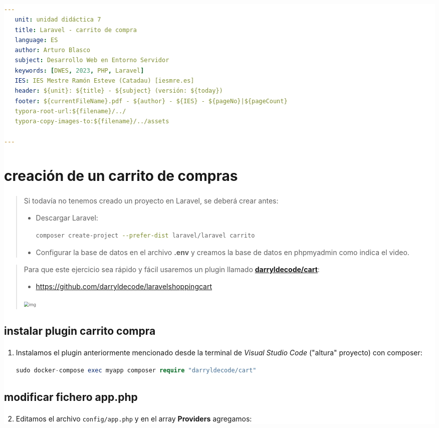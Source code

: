 ```yaml
---
   unit: unidad didáctica 7
   title: Laravel - carrito de compra
   language: ES
   author: Arturo Blasco
   subject: Desarrollo Web en Entorno Servidor
   keywords: [DWES, 2023, PHP, Laravel]
   IES: IES Mestre Ramón Esteve (Catadau) [iesmre.es]
   header: ${unit}: ${title} - ${subject} (versión: ${today})
   footer: ${currentFileName}.pdf - ${author} - ${IES} - ${pageNo}|${pageCount}
   typora-root-url:${filename}/../
   typora-copy-images-to:${filename}/../assets

---
```




# creación de un carrito de compras


> Si todavía no tenemos creado un proyecto en Laravel, se deberá crear antes:
>
> - Descargar Laravel:
>
>    ```sh
>    composer create-project --prefer-dist laravel/laravel carrito
>    ```
>
> - Configurar la base de datos en el archivo **.env** y creamos la base de datos en phpmyadmin como indica el video.

> Para que este ejercicio sea rápido y fácil usaremos un plugin llamado [**darryldecode/cart**](https://github.com/darryldecode/laravelshoppingcart):
>
> - https://github.com/darryldecode/laravelshoppingcart
>
> <img src="./assets/ud07_carrito001.png" alt="img" style="zoom: 60%;" />

## instalar plugin carrito compra

1. Instalamos el plugin anteriormente mencionado desde la terminal de *Visual Studio Code* ("altura" proyecto) con composer:

   ```php
   sudo docker-compose exec myapp composer require "darryldecode/cart"
   ```

## modificar fichero app.php

2. Editamos el archivo `config/app.php` y en el array **Providers** agregamos:
